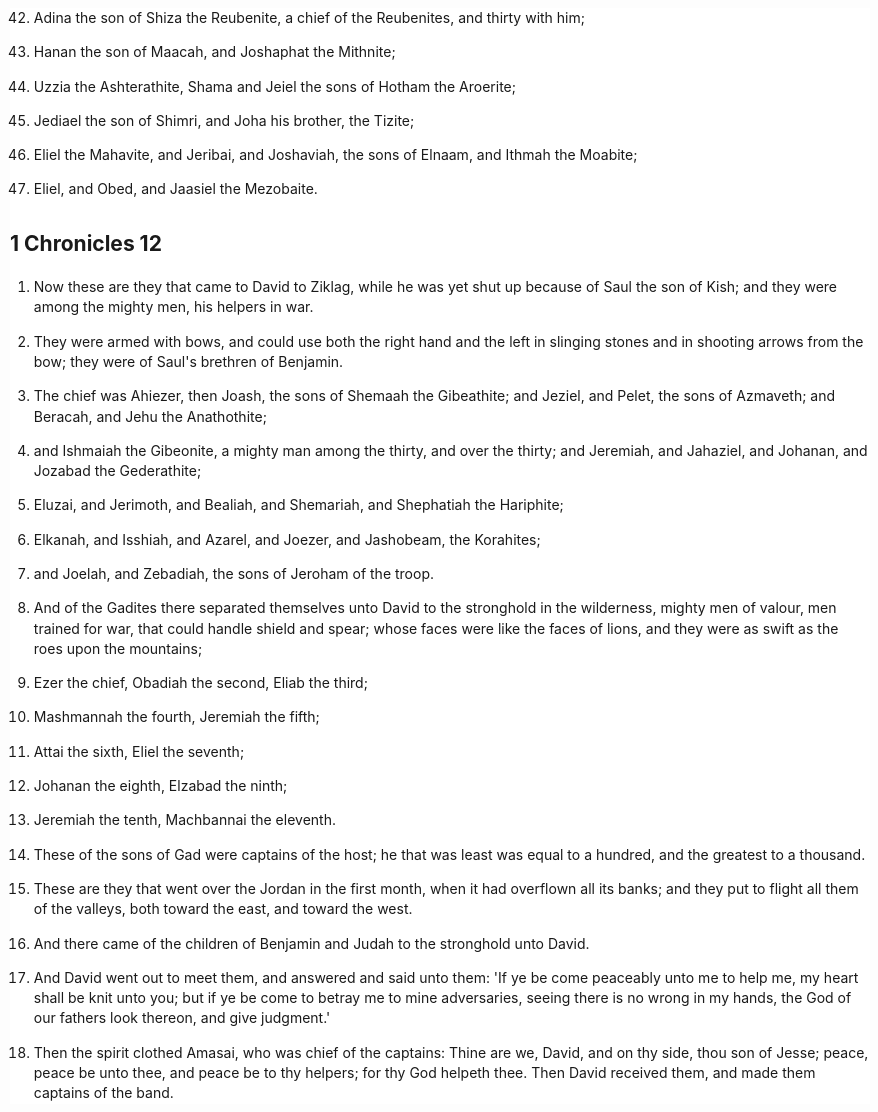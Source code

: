 42. Adina the son of Shiza the Reubenite, a chief of the Reubenites, and thirty with him;

43. Hanan the son of Maacah, and Joshaphat the Mithnite;

44. Uzzia the Ashterathite, Shama and Jeiel the sons of Hotham the Aroerite;

45. Jediael the son of Shimri, and Joha his brother, the Tizite;

46. Eliel the Mahavite, and Jeribai, and Joshaviah, the sons of Elnaam, and Ithmah the Moabite;

47. Eliel, and Obed, and Jaasiel the Mezobaite.

## 1 Chronicles 12

1. Now these are they that came to David to Ziklag, while he was yet shut up because of Saul the son of Kish; and they were among the mighty men, his helpers in war.

2. They were armed with bows, and could use both the right hand and the left in slinging stones and in shooting arrows from the bow; they were of Saul's brethren of Benjamin.

3. The chief was Ahiezer, then Joash, the sons of Shemaah the Gibeathite; and Jeziel, and Pelet, the sons of Azmaveth; and Beracah, and Jehu the Anathothite;

4. and Ishmaiah the Gibeonite, a mighty man among the thirty, and over the thirty;  and Jeremiah, and Jahaziel, and Johanan, and Jozabad the Gederathite;

5. Eluzai, and Jerimoth, and Bealiah, and Shemariah, and Shephatiah the Hariphite;

6. Elkanah, and Isshiah, and Azarel, and Joezer, and Jashobeam, the Korahites;

7. and Joelah, and Zebadiah, the sons of Jeroham of the troop.

8. And of the Gadites there separated themselves unto David to the stronghold in the wilderness, mighty men of valour, men trained for war, that could handle shield and spear; whose faces were like the faces of lions, and they were as swift as the roes upon the mountains;

9. Ezer the chief, Obadiah the second, Eliab the third;

10. Mashmannah the fourth, Jeremiah the fifth;

11. Attai the sixth, Eliel the seventh;

12. Johanan the eighth, Elzabad the ninth;

13. Jeremiah the tenth, Machbannai the eleventh.

14. These of the sons of Gad were captains of the host; he that was least was equal to a hundred, and the greatest to a thousand.

15. These are they that went over the Jordan in the first month, when it had overflown all its banks; and they put to flight all them of the valleys, both toward the east, and toward the west.

16. And there came of the children of Benjamin and Judah to the stronghold unto David.

17. And David went out to meet them, and answered and said unto them: 'If ye be come peaceably unto me to help me, my heart shall be knit unto you; but if ye be come to betray me to mine adversaries, seeing there is no wrong in my hands, the God of our fathers look thereon, and give judgment.'

18. Then the spirit clothed Amasai, who was chief of the captains: Thine are we, David, and on thy side, thou son of Jesse; peace, peace be unto thee, and peace be to thy helpers; for thy God helpeth thee. Then David received them, and made them captains of the band.
